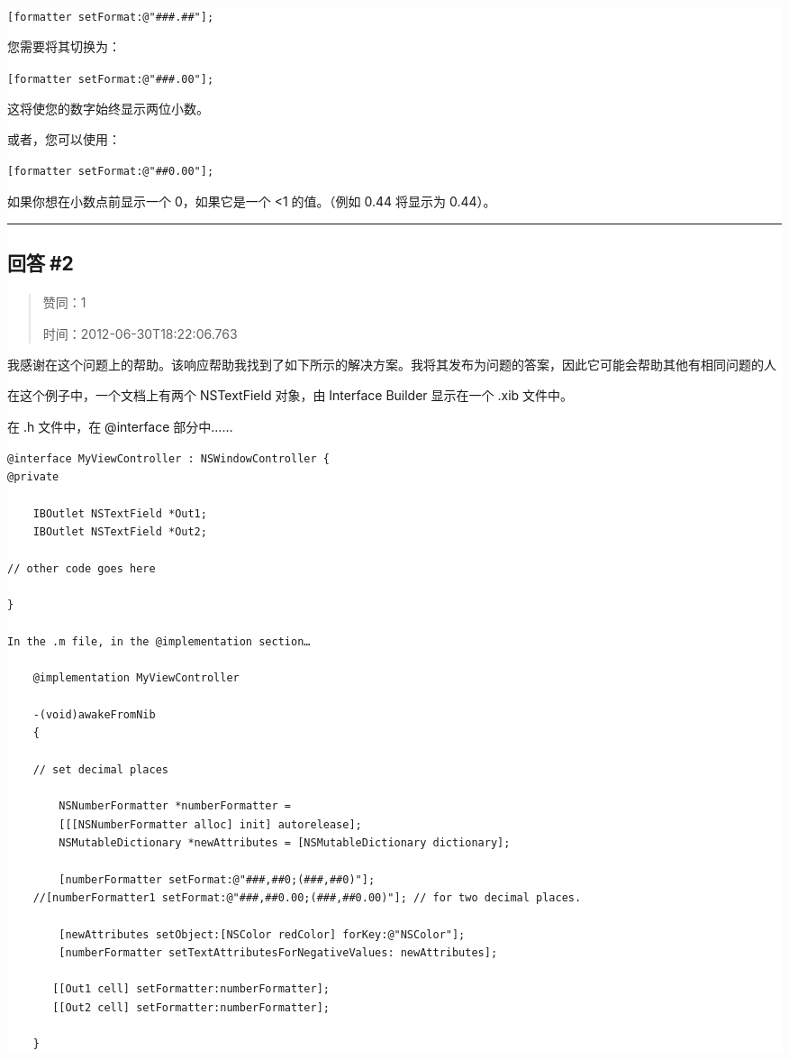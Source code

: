 `[formatter setFormat:@"###.##"];`

您需要将其切换为：

`[formatter setFormat:@"###.00"];`

这将使您的数字始终显示两位小数。

或者，您可以使用：

`[formatter setFormat:@"##0.00"];`

如果你想在小数点前显示一个 0，如果它是一个 <1 的值。（例如 0.44 将显示为 0.44）。

* * *

## 回答 #2

> 赞同：1
> 
> 时间：2012-06-30T18:22:06.763

我感谢在这个问题上的帮助。该响应帮助我找到了如下所示的解决方案。我将其发布为问题的答案，因此它可能会帮助其他有相同问题的人

在这个例子中，一个文档上有两个 NSTextField 对象，由 Interface Builder 显示在一个 .xib 文件中。

在 .h 文件中，在 @interface 部分中……

```
@interface MyViewController : NSWindowController {
@private

    IBOutlet NSTextField *Out1;
    IBOutlet NSTextField *Out2;

// other code goes here

}

In the .m file, in the @implementation section…

    @implementation MyViewController

    -(void)awakeFromNib
    {

    // set decimal places 

        NSNumberFormatter *numberFormatter =
        [[[NSNumberFormatter alloc] init] autorelease];
        NSMutableDictionary *newAttributes = [NSMutableDictionary dictionary];

        [numberFormatter setFormat:@"###,##0;(###,##0)"]; 
    //[numberFormatter1 setFormat:@"###,##0.00;(###,##0.00)"]; // for two decimal places.

        [newAttributes setObject:[NSColor redColor] forKey:@"NSColor"];
        [numberFormatter setTextAttributesForNegativeValues: newAttributes];

       [[Out1 cell] setFormatter:numberFormatter];
       [[Out2 cell] setFormatter:numberFormatter];

    } 
```
